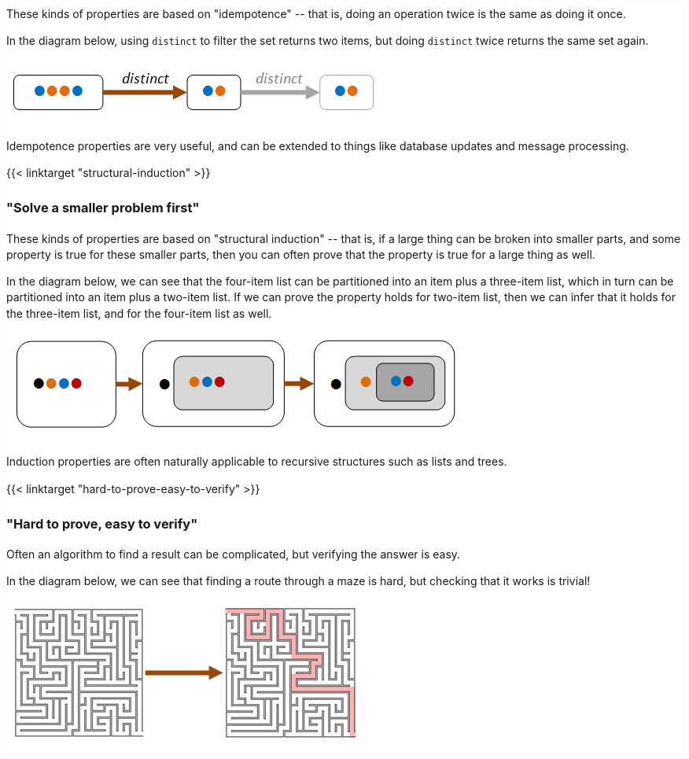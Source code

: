 These kinds of properties are based on "idempotence" -- that is, doing an operation twice is the same as doing it once.

In the diagram below, using `distinct` to filter the set returns two items, but doing `distinct` twice returns the same set again.

![Idempotence](/assets/img/property_idempotence.png)

Idempotence properties are very useful, and can be extended to things like database updates and message processing.

{{< linktarget "structural-induction" >}}

### "Solve a smaller problem first"

These kinds of properties are based on "structural induction" -- that is, if a large thing can be broken into smaller parts,
and some property is true for these smaller parts, then you can often  prove that the property is true for a large thing as well.

In the diagram below, we can see that the four-item list can be partitioned into an item plus a three-item list, which in turn can be
partitioned into an item plus a two-item list. If we can prove the property holds for two-item list, then we can infer that it holds for the three-item list, and for the four-item list as well.

![Induction](/assets/img/property_induction.png)

Induction properties are often naturally applicable to recursive structures such as lists and trees.

{{< linktarget "hard-to-prove-easy-to-verify" >}}

### "Hard to prove, easy to verify"

Often an algorithm to find a result can be complicated, but verifying the answer is easy.

In the diagram below, we can see that finding a route through a maze is hard, but checking that it works is trivial!

![Hard to find, easy to verify](/assets/img/property_easy_verification.png)
